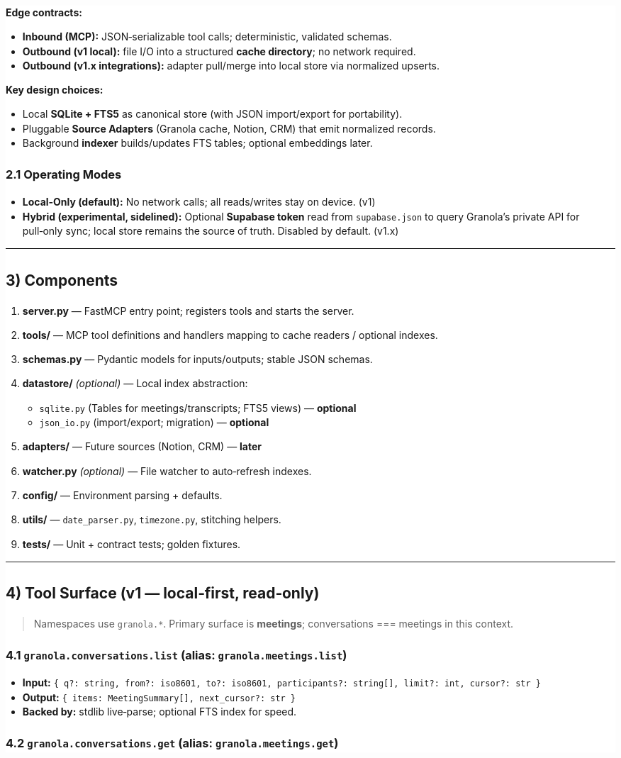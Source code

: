**Edge contracts:**

* **Inbound (MCP):** JSON‑serializable tool calls; deterministic, validated schemas.
* **Outbound (v1 local):** file I/O into a structured **cache directory**; no network required.
* **Outbound (v1.x integrations):** adapter pull/merge into local store via normalized upserts.

**Key design choices:**

* Local **SQLite + FTS5** as canonical store (with JSON import/export for portability).
* Pluggable **Source Adapters** (Granola cache, Notion, CRM) that emit normalized records.
* Background **indexer** builds/updates FTS tables; optional embeddings later.

### 2.1 Operating Modes

* **Local‑Only (default):** No network calls; all reads/writes stay on device. (v1)
* **Hybrid (experimental, sidelined):** Optional **Supabase token** read from `supabase.json` to query Granola’s private API for pull‑only sync; local store remains the source of truth. Disabled by default. (v1.x)

---

## 3) Components

1. **server.py** — FastMCP entry point; registers tools and starts the server.
2. **tools/** — MCP tool definitions and handlers mapping to cache readers / optional indexes.
3. **schemas.py** — Pydantic models for inputs/outputs; stable JSON schemas.
4. **datastore/** *(optional)* — Local index abstraction:

   * `sqlite.py` (Tables for meetings/transcripts; FTS5 views) — **optional**
   * `json_io.py` (import/export; migration) — **optional**
5. **adapters/** — Future sources (Notion, CRM) — **later**
6. **watcher.py** *(optional)* — File watcher to auto‑refresh indexes.
7. **config/** — Environment parsing + defaults.
8. **utils/** — `date_parser.py`, `timezone.py`, stitching helpers.
9. **tests/** — Unit + contract tests; golden fixtures.

---

## 4) Tool Surface (v1 — local‑first, read‑only)

> Namespaces use `granola.*`. Primary surface is **meetings**; conversations === meetings in this context.

### 4.1 `granola.conversations.list` (alias: `granola.meetings.list`)

* **Input:** `{ q?: string, from?: iso8601, to?: iso8601, participants?: string[], limit?: int, cursor?: str }`
* **Output:** `{ items: MeetingSummary[], next_cursor?: str }`
* **Backed by:** stdlib live‑parse; optional FTS index for speed.

### 4.2 `granola.conversations.get` (alias: `granola.meetings.get`)
